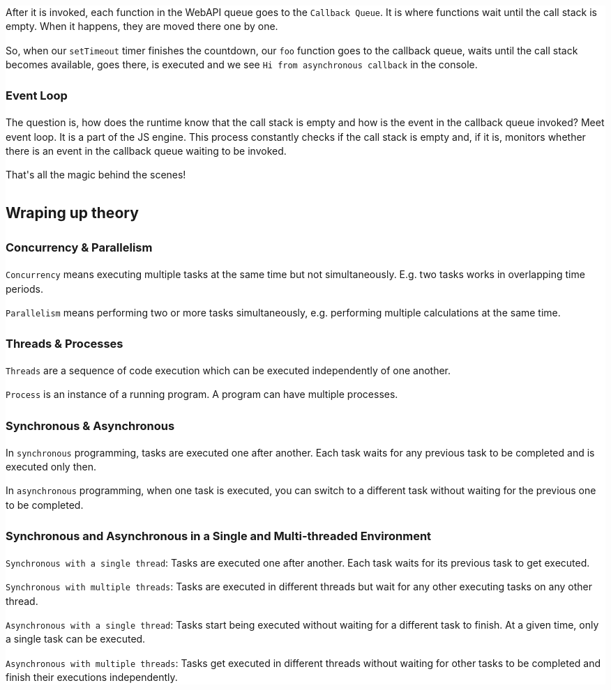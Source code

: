 After it is invoked, each function in the WebAPI queue goes to the `Callback Queue`. It is where functions wait until the call stack is empty. When it happens, they are moved there one by one.

So, when our `setTimeout` timer finishes the countdown, our `foo` function goes to the callback queue, waits until the call stack becomes available, goes there, is executed and we see `Hi from asynchronous callback` in the console.

### Event Loop

The question is, how does the runtime know that the call stack is empty and how is the event in the callback queue invoked? Meet event loop. It is a part of the JS engine. This process constantly checks if the call stack is empty and, if it is, monitors whether there is an event in the callback queue waiting to be invoked.

That's all the magic behind the scenes!

## Wraping up theory

### Concurrency & Parallelism

`Concurrency` means executing multiple tasks at the same time but not simultaneously. E.g. two tasks works in overlapping time periods.

`Parallelism` means performing two or more tasks simultaneously, e.g. performing multiple calculations at the same time.

### Threads & Processes

`Threads` are a sequence of code execution which can be executed independently of one another.

`Process` is an instance of a running program. A program can have multiple processes.

### Synchronous & Asynchronous

In `synchronous` programming, tasks are executed one after another. Each task waits for any previous task to be completed and is executed only then.

In `asynchronous` programming, when one task is executed, you can switch to a different task without waiting for the previous one to be completed.

### Synchronous and Asynchronous in a Single and Multi-threaded Environment

`Synchronous with a single thread`: Tasks are executed one after another. Each task waits for its previous task to get executed.

`Synchronous with multiple threads`: Tasks are executed in different threads but wait for any other executing tasks on any other thread.

`Asynchronous with a single thread`: Tasks start being executed without waiting for a different task to finish. At a given time, only a single task can be executed.

`Asynchronous with multiple threads`: Tasks get executed in different threads without waiting for other tasks to be completed and finish their executions independently.
